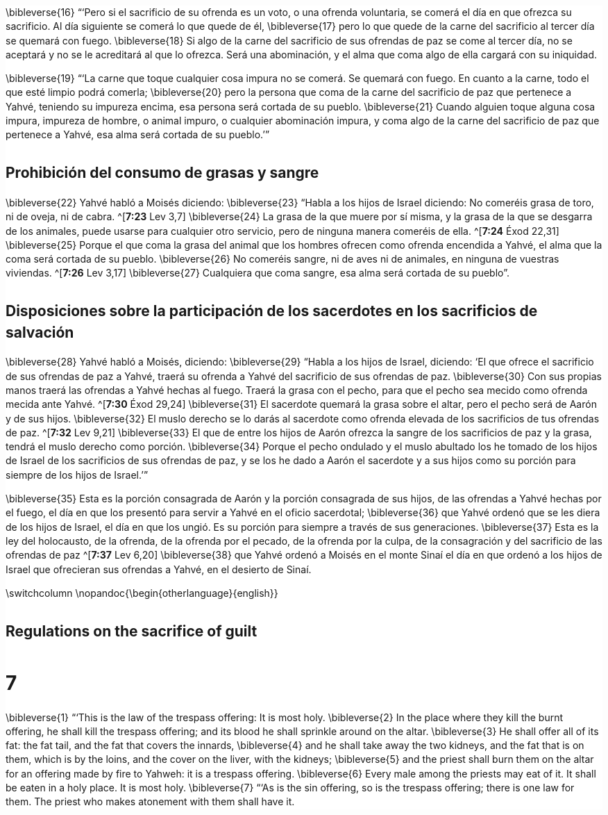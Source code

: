 \bibleverse{16} “‘Pero si el sacrificio de su ofrenda es un voto, o una ofrenda voluntaria, se comerá el día en que ofrezca su sacrificio. Al día siguiente se comerá lo que quede de él, \bibleverse{17} pero lo que quede de la carne del sacrificio al tercer día se quemará con fuego. \bibleverse{18} Si algo de la carne del sacrificio de sus ofrendas de paz se come al tercer día, no se aceptará y no se le acreditará al que lo ofrezca. Será una abominación, y el alma que coma algo de ella cargará con su iniquidad.

\bibleverse{19} “‘La carne que toque cualquier cosa impura no se comerá. Se quemará con fuego. En cuanto a la carne, todo el que esté limpio podrá comerla; \bibleverse{20} pero la persona que coma de la carne del sacrificio de paz que pertenece a Yahvé, teniendo su impureza encima, esa persona será cortada de su pueblo. \bibleverse{21} Cuando alguien toque alguna cosa impura, impureza de hombre, o animal impuro, o cualquier abominación impura, y coma algo de la carne del sacrificio de paz que pertenece a Yahvé, esa alma será cortada de su pueblo.’”

## Prohibición del consumo de grasas y sangre
\bibleverse{22} Yahvé habló a Moisés diciendo: \bibleverse{23} “Habla a los hijos de Israel diciendo: No comeréis grasa de toro, ni de oveja, ni de cabra. ^[**7:23** Lev 3,7] \bibleverse{24} La grasa de la que muere por sí misma, y la grasa de la que se desgarra de los animales, puede usarse para cualquier otro servicio, pero de ninguna manera comeréis de ella. ^[**7:24** Éxod 22,31] \bibleverse{25} Porque el que coma la grasa del animal que los hombres ofrecen como ofrenda encendida a Yahvé, el alma que la coma será cortada de su pueblo. \bibleverse{26} No comeréis sangre, ni de aves ni de animales, en ninguna de vuestras viviendas. ^[**7:26** Lev 3,17] \bibleverse{27} Cualquiera que coma sangre, esa alma será cortada de su pueblo”.

## Disposiciones sobre la participación de los sacerdotes en los sacrificios de salvación
\bibleverse{28} Yahvé habló a Moisés, diciendo: \bibleverse{29} “Habla a los hijos de Israel, diciendo: ‘El que ofrece el sacrificio de sus ofrendas de paz a Yahvé, traerá su ofrenda a Yahvé del sacrificio de sus ofrendas de paz. \bibleverse{30} Con sus propias manos traerá las ofrendas a Yahvé hechas al fuego. Traerá la grasa con el pecho, para que el pecho sea mecido como ofrenda mecida ante Yahvé. ^[**7:30** Éxod 29,24] \bibleverse{31} El sacerdote quemará la grasa sobre el altar, pero el pecho será de Aarón y de sus hijos. \bibleverse{32} El muslo derecho se lo darás al sacerdote como ofrenda elevada de los sacrificios de tus ofrendas de paz. ^[**7:32** Lev 9,21] \bibleverse{33} El que de entre los hijos de Aarón ofrezca la sangre de los sacrificios de paz y la grasa, tendrá el muslo derecho como porción. \bibleverse{34} Porque el pecho ondulado y el muslo abultado los he tomado de los hijos de Israel de los sacrificios de sus ofrendas de paz, y se los he dado a Aarón el sacerdote y a sus hijos como su porción para siempre de los hijos de Israel.’”

\bibleverse{35} Esta es la porción consagrada de Aarón y la porción consagrada de sus hijos, de las ofrendas a Yahvé hechas por el fuego, el día en que los presentó para servir a Yahvé en el oficio sacerdotal; \bibleverse{36} que Yahvé ordenó que se les diera de los hijos de Israel, el día en que los ungió. Es su porción para siempre a través de sus generaciones. \bibleverse{37} Esta es la ley del holocausto, de la ofrenda, de la ofrenda por el pecado, de la ofrenda por la culpa, de la consagración y del sacrificio de las ofrendas de paz ^[**7:37** Lev 6,20] \bibleverse{38} que Yahvé ordenó a Moisés en el monte Sinaí el día en que ordenó a los hijos de Israel que ofrecieran sus ofrendas a Yahvé, en el desierto de Sinaí.

\switchcolumn
\nopandoc{\begin{otherlanguage}{english}}

## Regulations on the sacrifice of guilt
# 7
\bibleverse{1} “‘This is the law of the trespass offering: It is most holy. \bibleverse{2} In the place where they kill the burnt offering, he shall kill the trespass offering; and its blood he shall sprinkle around on the altar. \bibleverse{3} He shall offer all of its fat: the fat tail, and the fat that covers the innards, \bibleverse{4} and he shall take away the two kidneys, and the fat that is on them, which is by the loins, and the cover on the liver, with the kidneys; \bibleverse{5} and the priest shall burn them on the altar for an offering made by fire to Yahweh: it is a trespass offering. \bibleverse{6} Every male among the priests may eat of it. It shall be eaten in a holy place. It is most holy. \bibleverse{7} “‘As is the sin offering, so is the trespass offering; there is one law for them. The priest who makes atonement with them shall have it.

